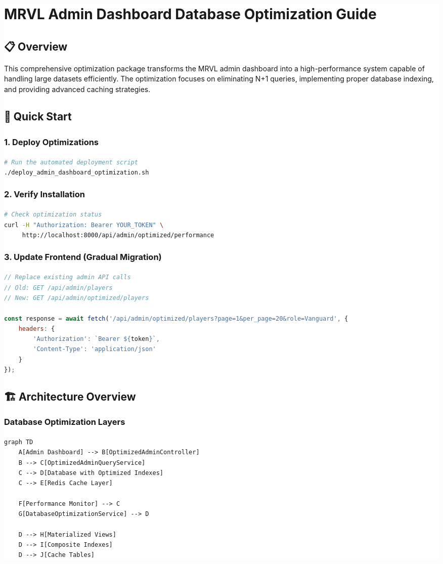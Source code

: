 # MRVL Admin Dashboard Database Optimization Guide

## 📋 Overview

This comprehensive optimization package transforms the MRVL admin dashboard into a high-performance system capable of handling large datasets efficiently. The optimization focuses on eliminating N+1 queries, implementing proper database indexing, and providing advanced caching strategies.

## 🚀 Quick Start

### 1. Deploy Optimizations

```bash
# Run the automated deployment script
./deploy_admin_dashboard_optimization.sh
```

### 2. Verify Installation

```bash
# Check optimization status
curl -H "Authorization: Bearer YOUR_TOKEN" \
     http://localhost:8000/api/admin/optimized/performance
```

### 3. Update Frontend (Gradual Migration)

```javascript
// Replace existing admin API calls
// Old: GET /api/admin/players
// New: GET /api/admin/optimized/players

const response = await fetch('/api/admin/optimized/players?page=1&per_page=20&role=Vanguard', {
    headers: {
        'Authorization': `Bearer ${token}`,
        'Content-Type': 'application/json'
    }
});
```

## 🏗️ Architecture Overview

### Database Optimization Layers

```mermaid
graph TD
    A[Admin Dashboard] --> B[OptimizedAdminController]
    B --> C[OptimizedAdminQueryService]
    C --> D[Database with Optimized Indexes]
    C --> E[Redis Cache Layer]
    
    F[Performance Monitor] --> C
    G[DatabaseOptimizationService] --> D
    
    D --> H[Materialized Views]
    D --> I[Composite Indexes]
    D --> J[Cache Tables]
```
